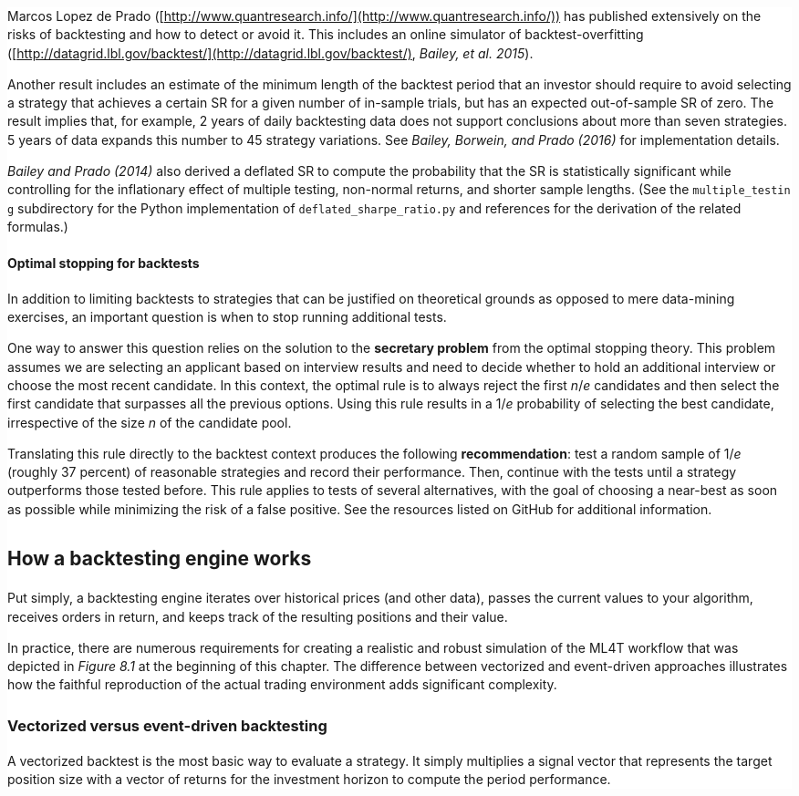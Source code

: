Marcos Lopez de Prado ([http://www.quantresearch.info/](http://www.quantresearch.info/)) has published extensively on the risks of backtesting and how to detect or avoid it. This includes an online simulator of backtest-overfitting ([http://datagrid.lbl.gov/backtest/](http://datagrid.lbl.gov/backtest/), _Bailey, et al. 2015_).

Another result includes an estimate of the minimum length of the backtest period that an investor should require to avoid selecting a strategy that achieves a certain SR for a given number of in-sample trials, but has an expected out-of-sample SR of zero. The result implies that, for example, 2 years of daily backtesting data does not support conclusions about more than seven strategies. 5 years of data expands this number to 45 strategy variations. See _Bailey, Borwein, and Prado (2016)_ for implementation details.

_Bailey and Prado (2014)_ also derived a deflated SR to compute the probability that the SR is statistically significant while controlling for the inflationary effect of multiple testing, non-normal returns, and shorter sample lengths. (See the `multiple_testing` subdirectory for the Python implementation of `deflated_sharpe_ratio.py` and references for the derivation of the related formulas.)

#### Optimal stopping for backtests <a href="#idparadest-314" id="idparadest-314"></a>

In addition to limiting backtests to strategies that can be justified on theoretical grounds as opposed to mere data-mining exercises, an important question is when to stop running additional tests.

One way to answer this question relies on the solution to the **secretary problem** from the optimal stopping theory. This problem assumes we are selecting an applicant based on interview results and need to decide whether to hold an additional interview or choose the most recent candidate. In this context, the optimal rule is to always reject the first _n_/_e_ candidates and then select the first candidate that surpasses all the previous options. Using this rule results in a 1/_e_ probability of selecting the best candidate, irrespective of the size _n_ of the candidate pool.

Translating this rule directly to the backtest context produces the following **recommendation**: test a random sample of 1/_e_ (roughly 37 percent) of reasonable strategies and record their performance. Then, continue with the tests until a strategy outperforms those tested before. This rule applies to tests of several alternatives, with the goal of choosing a near-best as soon as possible while minimizing the risk of a false positive. See the resources listed on GitHub for additional information.

## How a backtesting engine works <a href="#idparadest-315" id="idparadest-315"></a>

Put simply, a backtesting engine iterates over historical prices (and other data), passes the current values to your algorithm, receives orders in return, and keeps track of the resulting positions and their value.

In practice, there are numerous requirements for creating a realistic and robust simulation of the ML4T workflow that was depicted in _Figure 8.1_ at the beginning of this chapter. The difference between vectorized and event-driven approaches illustrates how the faithful reproduction of the actual trading environment adds significant complexity.

### Vectorized versus event-driven backtesting <a href="#idparadest-316" id="idparadest-316"></a>

A vectorized backtest is the most basic way to evaluate a strategy. It simply multiplies a signal vector that represents the target position size with a vector of returns for the investment horizon to compute the period performance.
